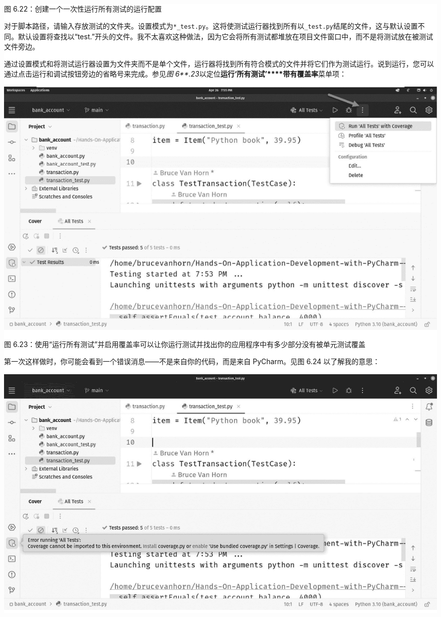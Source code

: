 图 6.22：创建一个一次性运行所有测试的运行配置

对于脚本路径，请输入存放测试的文件夹。设置模式为`*_test.py`。这将使测试运行器找到所有以`_test.py`结尾的文件，这与默认设置不同。默认设置将查找以“test.”开头的文件。我不太喜欢这种做法，因为它会将所有测试都堆放在项目文件窗口中，而不是将测试放在被测试文件旁边。

通过设置模式和将测试运行器设置为文件夹而不是单个文件，运行器将找到所有符合模式的文件并将它们作为测试运行。说到运行，您可以通过点击运行和调试按钮旁边的省略号来完成。参见*图 6**.23*以定位**运行‘所有测试’****带有覆盖率**菜单项：

![图 6.23：使用“运行所有测试”并启用覆盖率可以让你运行测试并找出你的应用程序中有多少部分没有被单元测试覆盖](img/B19644_Figure_6.23.jpg)

图 6.23：使用“运行所有测试”并启用覆盖率可以让你运行测试并找出你的应用程序中有多少部分没有被单元测试覆盖

第一次这样做时，你可能会看到一个错误消息——不是来自你的代码，而是来自 PyCharm。见图 6.24 以了解我的意思：

![图 6.24：第一次运行测试覆盖率时，如果你还没有安装覆盖率软件或启用捆绑版本，你会收到警告](img/B19644_Figure_6.24.jpg)
